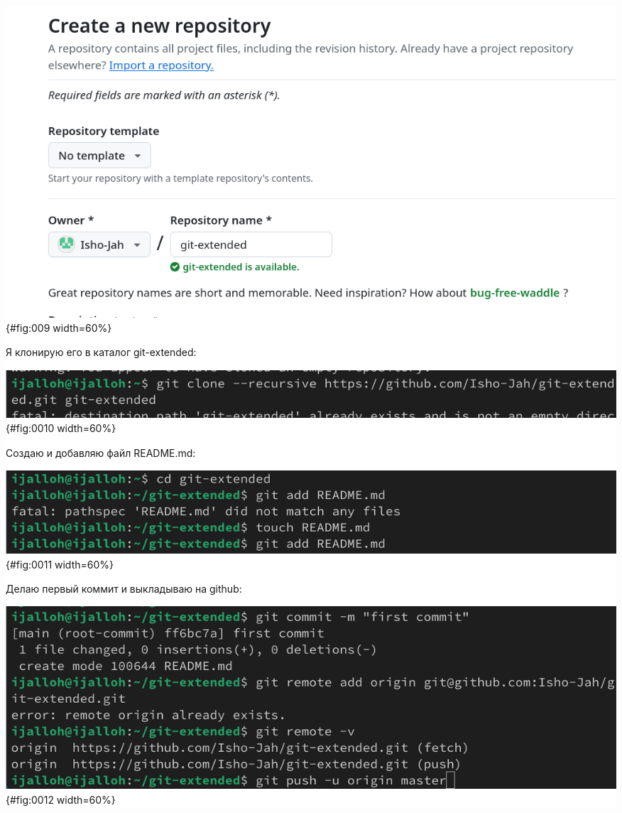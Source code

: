 ![Создание git-extended](image/9.PNG){#fig:009 width=60%}

Я клонирую его в каталог git-extended:

![клонирование git-extended](image/10.PNG){#fig:0010 width=60%}

Создаю и добавляю файл README.md: 

![Добавление readme.md](image/11.PNG){#fig:0011 width=60%}

Делаю первый коммит и выкладываю на github:

![Первый коммит](image/12.PNG){#fig:0012 width=60%}
